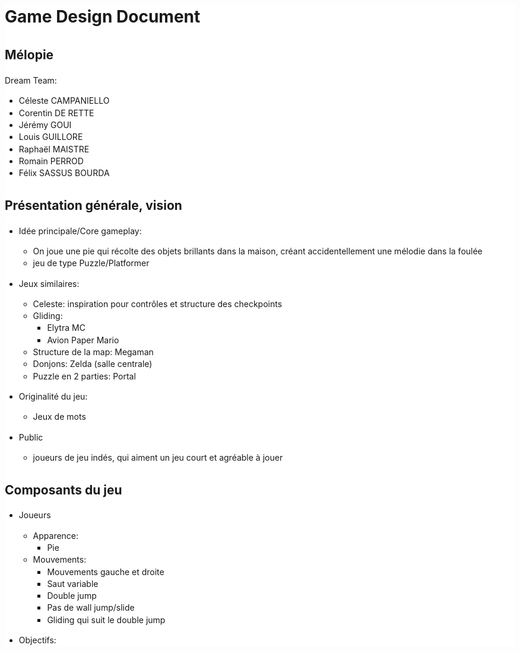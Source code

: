 # Game Design Document

## Mélopie

Dream Team:

- Céleste CAMPANIELLO
- Corentin DE RETTE
- Jérémy GOUI
- Louis GUILLORE
- Raphaël MAISTRE
- Romain PERROD
- Félix SASSUS BOURDA

## Présentation générale, vision

- Idée principale/Core gameplay:

  - On joue une pie qui récolte des objets brillants dans la maison, créant accidentellement une mélodie dans la foulée
  - jeu de type Puzzle/Platformer

- Jeux similaires:

  - Celeste: inspiration pour contrôles et structure des checkpoints
  - Gliding:
    - Elytra MC
    - Avion Paper Mario
  - Structure de la map: Megaman
  - Donjons: Zelda (salle centrale)
  - Puzzle en 2 parties: Portal

- Originalité du jeu:

  - Jeux de mots

- Public
  - joueurs de jeu indés, qui aiment un jeu court et agréable à jouer

## Composants du jeu

- Joueurs

  - Apparence:
    - Pie
  - Mouvements:
    - Mouvements gauche et droite
    - Saut variable
    - Double jump
    - Pas de wall jump/slide
    - Gliding qui suit le double jump

- Objectifs:
